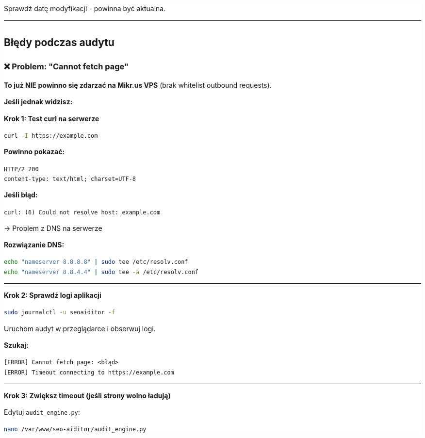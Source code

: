    Sprawdź datę modyfikacji - powinna być aktualna.

---

## Błędy podczas audytu

### ❌ Problem: "Cannot fetch page"

**To już NIE powinno się zdarzać na Mikr.us VPS** (brak whitelist outbound requests).

**Jeśli jednak widzisz:**

**Krok 1: Test curl na serwerze**
```bash
curl -I https://example.com
```

**Powinno pokazać:**
```
HTTP/2 200
content-type: text/html; charset=UTF-8
```

**Jeśli błąd:**
```
curl: (6) Could not resolve host: example.com
```

→ Problem z DNS na serwerze

**Rozwiązanie DNS:**
```bash
echo "nameserver 8.8.8.8" | sudo tee /etc/resolv.conf
echo "nameserver 8.8.4.4" | sudo tee -a /etc/resolv.conf
```

---

**Krok 2: Sprawdź logi aplikacji**
```bash
sudo journalctl -u seoaiditor -f
```

Uruchom audyt w przeglądarce i obserwuj logi.

**Szukaj:**
```
[ERROR] Cannot fetch page: <błąd>
[ERROR] Timeout connecting to https://example.com
```

---

**Krok 3: Zwiększ timeout (jeśli strony wolno ładują)**

Edytuj `audit_engine.py`:
```bash
nano /var/www/seo-aiditor/audit_engine.py
```
